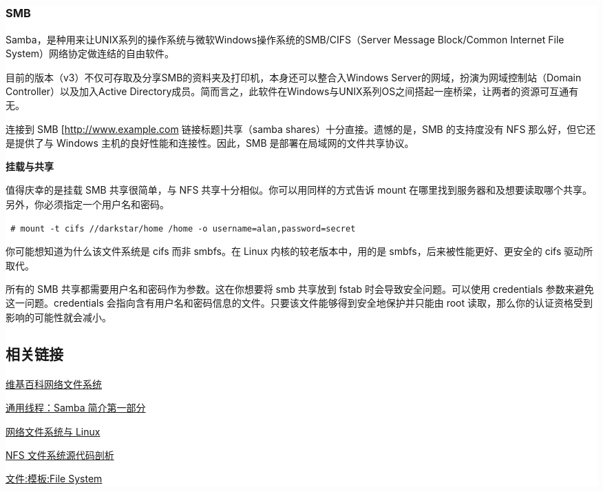 ### SMB
Samba，是种用来让UNIX系列的操作系统与微软Windows操作系统的SMB/CIFS（Server Message Block/Common Internet File System）网络协定做连结的自由软件。

目前的版本（v3）不仅可存取及分享SMB的资料夹及打印机，本身还可以整合入Windows Server的网域，扮演为网域控制站（Domain Controller）以及加入Active Directory成员。简而言之，此软件在Windows与UNIX系列OS之间搭起一座桥梁，让两者的资源可互通有无。

连接到 SMB [<http://www.example.com> 链接标题]共享（samba shares）十分直接。遗憾的是，SMB 的支持度没有 NFS 那么好，但它还是提供了与 Windows 主机的良好性能和连接性。因此，SMB 是部署在局域网的文件共享协议。

**挂载与共享**

值得庆幸的是挂载 SMB 共享很简单，与 NFS 共享十分相似。你可以用同样的方式告诉 mount 在哪里找到服务器和及想要读取哪个共享。另外，你必须指定一个用户名和密码。

     # mount -t cifs //darkstar/home /home -o username=alan,password=secret

你可能想知道为什么该文件系统是 cifs 而非 smbfs。在 Linux 内核的较老版本中，用的是 smbfs，后来被性能更好、更安全的 cifs 驱动所取代。

所有的 SMB 共享都需要用户名和密码作为参数。这在你想要将 smb 共享放到 fstab 时会导致安全问题。可以使用 credentials 参数来避免这一问题。credentials 会指向含有用户名和密码信息的文件。只要该文件能够得到安全地保护并只能由 root 读取，那么你的认证资格受到影响的可能性就会减小。

## 相关链接

[维基百科网络文件系统](http://zh.wikipedia.org/wiki/%E7%BD%91%E7%BB%9C%E6%96%87%E4%BB%B6%E7%B3%BB%E7%BB%9F)

[通用线程：Samba 简介第一部分](http://www.ibm.com/developerworks/cn/linux/server/samba/samba-1/index.html)

[网络文件系统与 Linux](http://www.ibm.com/developerworks/cn/linux/l-network-filesystems/index.html)

[NFS 文件系统源代码剖析](http://www.ibm.com/developerworks/cn/linux/l-cn-nfs/index.html)

[文件:模板:File System](https://wiki.deepin.org/index.php?title=%E6%A8%A1%E6%9D%BF:File_System&action=edit&redlink=1)

